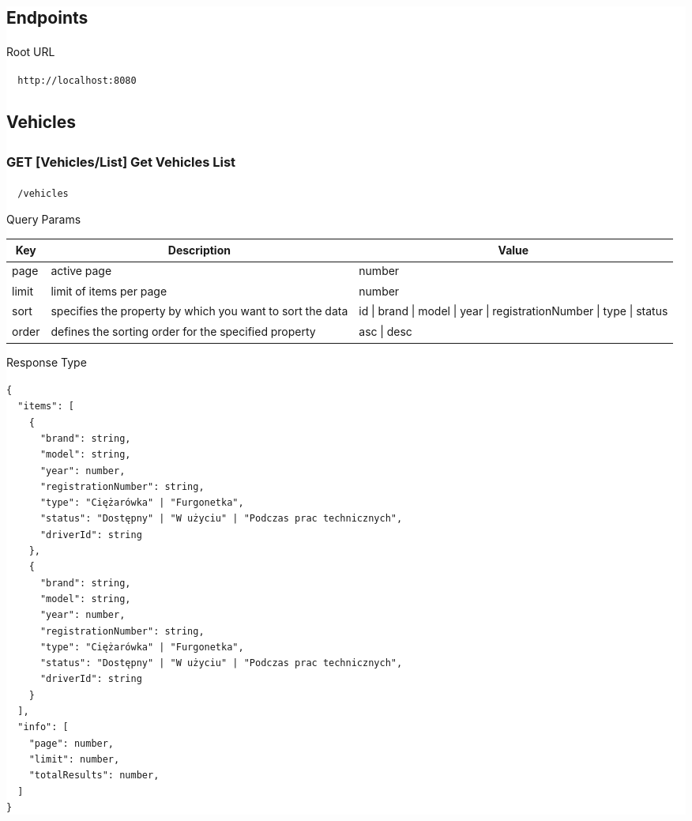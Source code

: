 ## Endpoints

Root URL

```sh
  http://localhost:8080
```

## Vehicles

### GET [Vehicles/List] Get Vehicles List

```sh
  /vehicles
```

Query Params

| Key  | Description | Value |
| ------------- | ------------- | ------------- |
| page  | active page  | number |
| limit  | limit of items per page | number |
| sort  | specifies the property by which you want to sort the data | id \| brand \| model \| year \| registrationNumber \| type \| status |
| order  | defines the sorting order for the specified property | asc \| desc |

Response Type

```
{
  "items": [
    {
      "brand": string,
      "model": string,
      "year": number,
      "registrationNumber": string,
      "type": "Ciężarówka" | "Furgonetka",
      "status": "Dostępny" | "W użyciu" | "Podczas prac technicznych",
      "driverId": string
    },
    {
      "brand": string,
      "model": string,
      "year": number,
      "registrationNumber": string,
      "type": "Ciężarówka" | "Furgonetka",
      "status": "Dostępny" | "W użyciu" | "Podczas prac technicznych",
      "driverId": string
    }
  ],
  "info": [
    "page": number,
    "limit": number,
    "totalResults": number,
  ]
}
```
